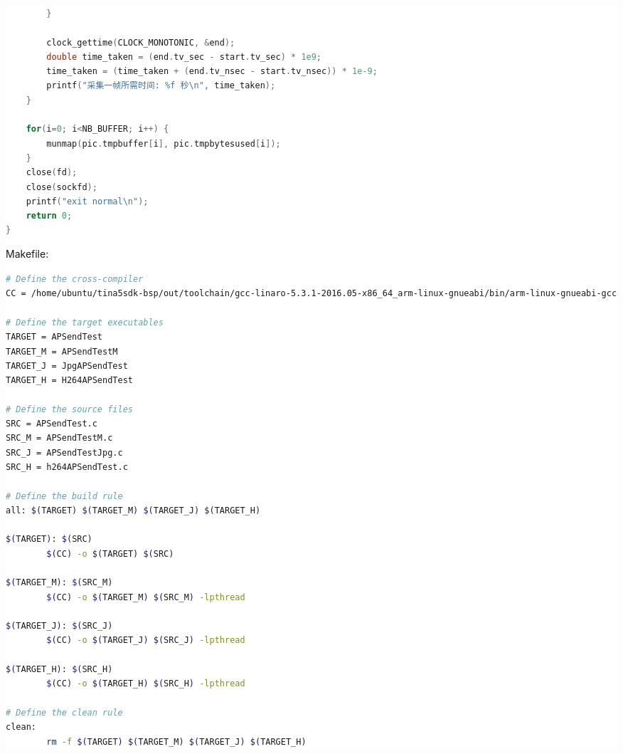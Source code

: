 ```c
        }

        clock_gettime(CLOCK_MONOTONIC, &end);
        double time_taken = (end.tv_sec - start.tv_sec) * 1e9;
        time_taken = (time_taken + (end.tv_nsec - start.tv_nsec)) * 1e-9;
        printf("采集一帧所需时间: %f 秒\n", time_taken);
    }

    for(i=0; i<NB_BUFFER; i++) {
        munmap(pic.tmpbuffer[i], pic.tmpbytesused[i]);
    }
    close(fd);
    close(sockfd);
    printf("exit normal\n");
    return 0;
}
```

Makefile:

~~~bash
# Define the cross-compiler
CC = /home/ubuntu/tina5sdk-bsp/out/toolchain/gcc-linaro-5.3.1-2016.05-x86_64_arm-linux-gnueabi/bin/arm-linux-gnueabi-gcc

# Define the target executables
TARGET = APSendTest
TARGET_M = APSendTestM
TARGET_J = JpgAPSendTest
TARGET_H = H264APSendTest

# Define the source files
SRC = APSendTest.c
SRC_M = APSendTestM.c
SRC_J = APSendTestJpg.c
SRC_H = h264APSendTest.c

# Define the build rule
all: $(TARGET) $(TARGET_M) $(TARGET_J) $(TARGET_H)

$(TARGET): $(SRC)
        $(CC) -o $(TARGET) $(SRC)

$(TARGET_M): $(SRC_M)
        $(CC) -o $(TARGET_M) $(SRC_M) -lpthread

$(TARGET_J): $(SRC_J)
        $(CC) -o $(TARGET_J) $(SRC_J) -lpthread

$(TARGET_H): $(SRC_H)
        $(CC) -o $(TARGET_H) $(SRC_H) -lpthread

# Define the clean rule
clean:
        rm -f $(TARGET) $(TARGET_M) $(TARGET_J) $(TARGET_H)
~~~
